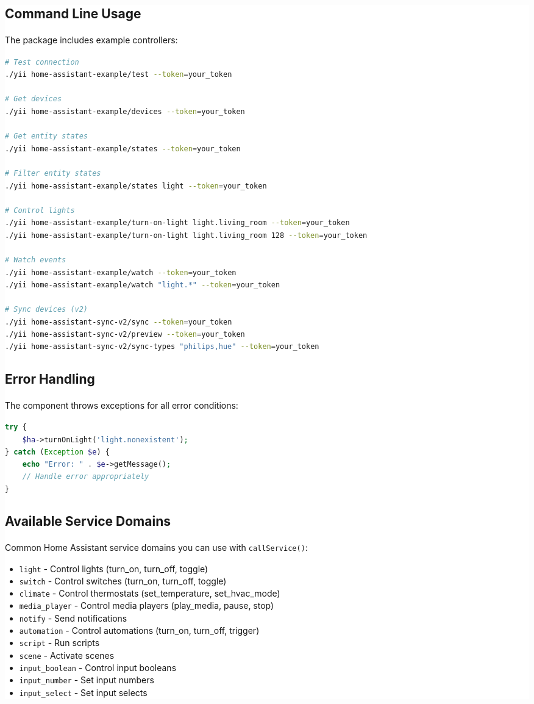 ## Command Line Usage

The package includes example controllers:

```bash
# Test connection
./yii home-assistant-example/test --token=your_token

# Get devices
./yii home-assistant-example/devices --token=your_token

# Get entity states
./yii home-assistant-example/states --token=your_token

# Filter entity states
./yii home-assistant-example/states light --token=your_token

# Control lights
./yii home-assistant-example/turn-on-light light.living_room --token=your_token
./yii home-assistant-example/turn-on-light light.living_room 128 --token=your_token

# Watch events
./yii home-assistant-example/watch --token=your_token
./yii home-assistant-example/watch "light.*" --token=your_token

# Sync devices (v2)
./yii home-assistant-sync-v2/sync --token=your_token
./yii home-assistant-sync-v2/preview --token=your_token
./yii home-assistant-sync-v2/sync-types "philips,hue" --token=your_token
```

## Error Handling

The component throws exceptions for all error conditions:

```php
try {
    $ha->turnOnLight('light.nonexistent');
} catch (Exception $e) {
    echo "Error: " . $e->getMessage();
    // Handle error appropriately
}
```

## Available Service Domains

Common Home Assistant service domains you can use with `callService()`:

- `light` - Control lights (turn_on, turn_off, toggle)
- `switch` - Control switches (turn_on, turn_off, toggle)
- `climate` - Control thermostats (set_temperature, set_hvac_mode)
- `media_player` - Control media players (play_media, pause, stop)
- `notify` - Send notifications
- `automation` - Control automations (turn_on, turn_off, trigger)
- `script` - Run scripts
- `scene` - Activate scenes
- `input_boolean` - Control input booleans
- `input_number` - Set input numbers
- `input_select` - Set input selects
